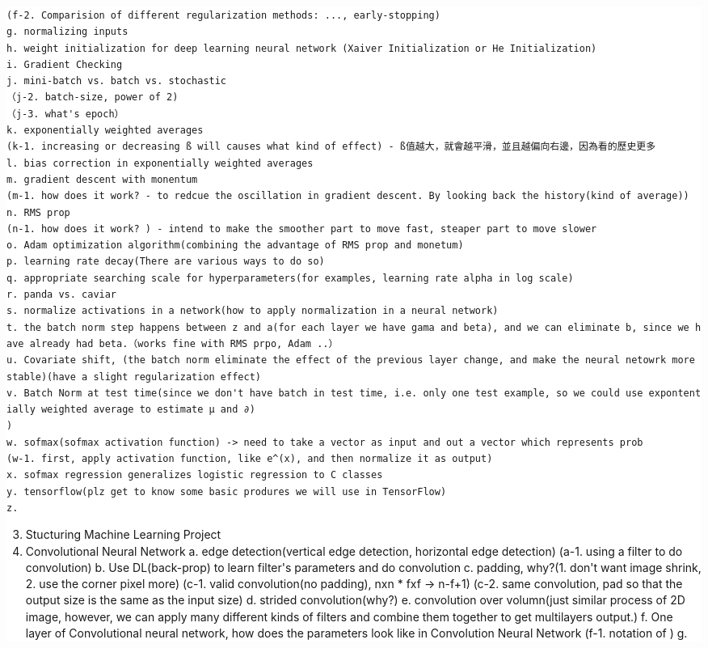 	(f-2. Comparision of different regularization methods: ..., early-stopping)
	g. normalizing inputs
	h. weight initialization for deep learning neural network (Xaiver Initialization or He Initialization)
	i. Gradient Checking
	j. mini-batch vs. batch vs. stochastic
	（j-2. batch-size, power of 2)
	（j-3. what's epoch）
	k. exponentially weighted averages
	(k-1. increasing or decreasing ß will causes what kind of effect) - ß值越大，就會越平滑，並且越偏向右邊，因為看的歷史更多
	l. bias correction in exponentially weighted averages
	m. gradient descent with monentum
	(m-1. how does it work? - to redcue the oscillation in gradient descent. By looking back the history(kind of average))
	n. RMS prop
	(n-1. how does it work? ) - intend to make the smoother part to move fast, steaper part to move slower
	o. Adam optimization algorithm(combining the advantage of RMS prop and monetum)
	p. learning rate decay(There are various ways to do so)
	q. appropriate searching scale for hyperparameters(for examples, learning rate alpha in log scale)
	r. panda vs. caviar
	s. normalize activations in a network(how to apply normalization in a neural network)
	t. the batch norm step happens between z and a(for each layer we have gama and beta), and we can eliminate b, since we have already had beta.（works fine with RMS prpo, Adam ..）
	u. Covariate shift, (the batch norm eliminate the effect of the previous layer change, and make the neural netowrk more stable)(have a slight regularization effect)
	v. Batch Norm at test time(since we don't have batch in test time, i.e. only one test example, so we could use expontentially weighted average to estimate µ and ∂) 
	)
	w. sofmax(sofmax activation function) -> need to take a vector as input and out a vector which represents prob
	(w-1. first, apply activation function, like e^(x), and then normalize it as output)
	x. sofmax regression generalizes logistic regression to C classes
	y. tensorflow(plz get to know some basic produres we will use in TensorFlow)
	z. 
3. Stucturing Machine Learning Project
4. Convolutional Neural Network
	a. edge detection(vertical edge detection, horizontal edge detection)
	(a-1. using a filter to do convolution)
	b. Use DL(back-prop) to learn filter's parameters and do convolution
	c. padding, why?(1. don't want image shrink, 2. use the corner pixel more)
	(c-1. valid convolution(no padding), nxn * fxf -> n-f+1)
	(c-2. same convolution, pad so that the output size is the same as the input size)
	d. strided convolution(why?)
	e. convolution over volumn(just similar process of 2D image, however, we can apply many different kinds of filters and combine them together to get multilayers output.)
	f. One layer of Convolutional neural network, how does the parameters look like in Convolution Neural Network
	(f-1. notation of )
	g.
